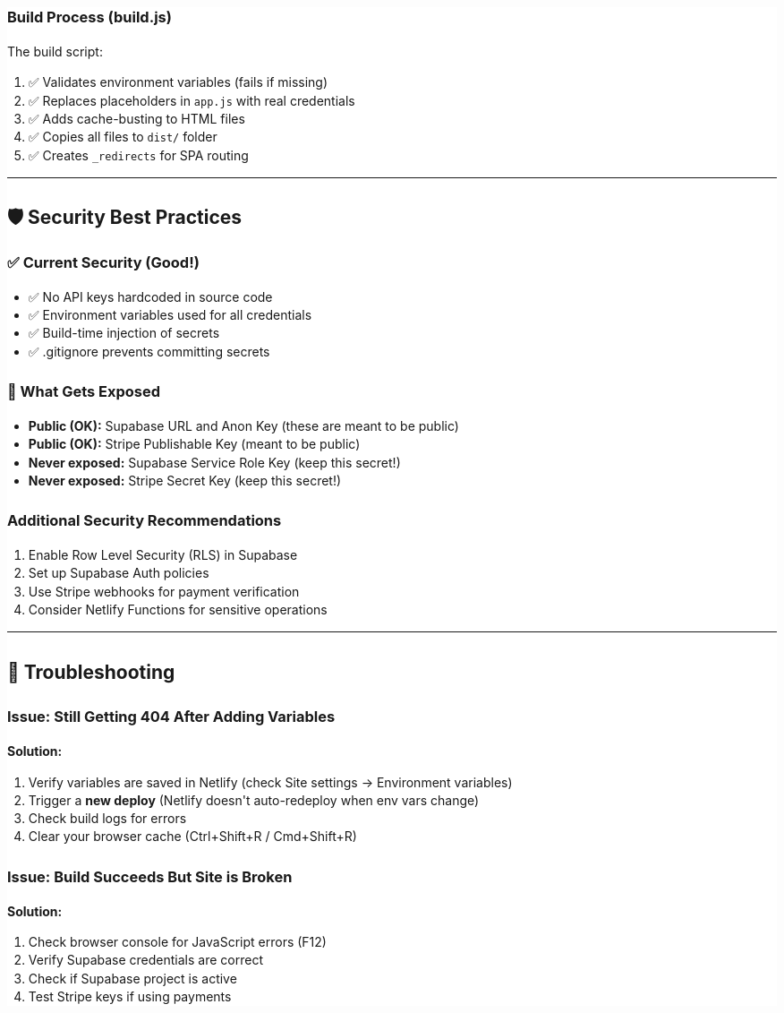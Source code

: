 ### Build Process (build.js)

The build script:
1. ✅ Validates environment variables (fails if missing)
2. ✅ Replaces placeholders in `app.js` with real credentials
3. ✅ Adds cache-busting to HTML files
4. ✅ Copies all files to `dist/` folder
5. ✅ Creates `_redirects` for SPA routing

---

## 🛡️ Security Best Practices

### ✅ Current Security (Good!)
- ✅ No API keys hardcoded in source code
- ✅ Environment variables used for all credentials
- ✅ Build-time injection of secrets
- ✅ .gitignore prevents committing secrets

### 🔐 What Gets Exposed
- **Public (OK):** Supabase URL and Anon Key (these are meant to be public)
- **Public (OK):** Stripe Publishable Key (meant to be public)
- **Never exposed:** Supabase Service Role Key (keep this secret!)
- **Never exposed:** Stripe Secret Key (keep this secret!)

### Additional Security Recommendations
1. Enable Row Level Security (RLS) in Supabase
2. Set up Supabase Auth policies
3. Use Stripe webhooks for payment verification
4. Consider Netlify Functions for sensitive operations

---

## 🐛 Troubleshooting

### Issue: Still Getting 404 After Adding Variables

**Solution:**
1. Verify variables are saved in Netlify (check Site settings → Environment variables)
2. Trigger a **new deploy** (Netlify doesn't auto-redeploy when env vars change)
3. Check build logs for errors
4. Clear your browser cache (Ctrl+Shift+R / Cmd+Shift+R)

### Issue: Build Succeeds But Site is Broken

**Solution:**
1. Check browser console for JavaScript errors (F12)
2. Verify Supabase credentials are correct
3. Check if Supabase project is active
4. Test Stripe keys if using payments
